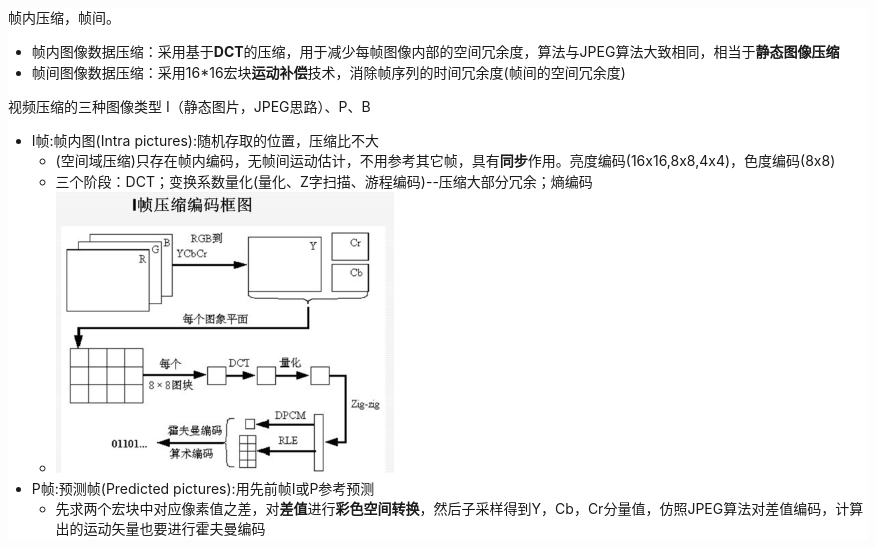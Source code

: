 

帧内压缩，帧间。

* 帧内图像数据压缩：采用基于**DCT**的压缩，用于减少每帧图像内部的空间冗余度，算法与JPEG算法大致相同，相当于**静态图像压缩**
* 帧间图像数据压缩：采用16\*16宏块**运动补偿**技术，消除帧序列的时间冗余度(帧间的空间冗余度)



视频压缩的三种图像类型   I（静态图片，JPEG思路）、P、B

* I帧:帧内图(Intra pictures):随机存取的位置，压缩比不大
  * (空间域压缩)只存在帧内编码，无帧间运动估计，不用参考其它帧，具有**同步**作用。亮度编码(16x16,8x8,4x4)，色度编码(8x8)
  * 三个阶段：DCT；变换系数量化(量化、Z字扫描、游程编码)--压缩大部分冗余；熵编码
  * <img src="img/image-20221110194818167.png" alt="image-20221110194818167" style="zoom:33%;" />
* P帧:预测帧(Predicted pictures):用先前帧I或P参考预测
  * 先求两个宏块中对应像素值之差，对**差值**进行**彩色空间转换**，然后子采样得到Y，Cb，Cr分量值，仿照JPEG算法对差值编码，计算出的运动矢量也要进行霍夫曼编码